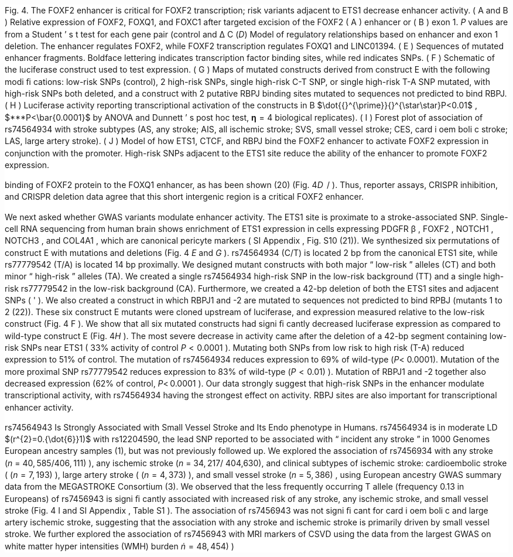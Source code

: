 Fig. 4. The FOXF2 enhancer is critical for FOXF2 transcription; risk variants adjacent to ETS1 decrease enhancer activity. ( A  and  B ) Relative expression of FOXF2, FOXQ1, and FOXC1 after targeted excision of the FOXF2 ( A ) enhancer or ( B ) exon 1.  $P$   values are from a Student ’ s  t  test for each gene pair (control and Δ C  $(D)$   Model of regulatory relationships based on enhancer and exon 1 deletion. The enhancer regulates FOXF2, while FOXF2 transcription regulates FOXQ1 and LINC01394. ( E ) Sequences of mutated enhancer fragments. Boldface lettering indicates transcription factor binding sites, while red indicates SNPs. ( F ) Schematic of the luciferase construct used to test expression. ( G ) Maps of mutated constructs derived from construct E with the following modi ﬁ cations: low-risk SNPs (control), 2 high-risk SNPs, single high-risk C-T SNP, or single high-risk T-A SNP mutated, with high-risk SNPs both deleted, and a construct with 2 putative RBPJ binding sites mutated to sequences not predicted to bind RBPJ. ( H ) Luciferase activity reporting transcriptional activation of the constructs in B   $\dot{{}^{\prime}}{}^{\star\star}P<0.01$  ,  $***P<\bar{0.0001}$   by ANOVA and Dunnett ’ s post hoc test,  $\boldsymbol{\eta}=4$   biological replicates). ( I ) Forest plot of association of rs74564934 with stroke subtypes (AS, any stroke; AIS, all ischemic stroke; SVS, small vessel stroke; CES, card i oem boli c stroke; LAS, large artery stroke). ( J ) Model of how ETS1, CTCF, and RBPJ bind the FOXF2 enhancer to activate FOXF2 expression in conjunction with the promoter. High-risk SNPs adjacent to the ETS1 site reduce the ability of the enhancer to promote FOXF2 expression.  

binding of FOXF2 protein to the  FOXQ1  enhancer, as has been shown (20) (Fig.  $4D\!\!\!\!\!/$  ). Thus, reporter assays, CRISPR inhibition, and CRISPR deletion data agree that this short intergenic region is a critical  FOXF2  enhancer.  

We next asked whether GWAS variants modulate enhancer activity. The ETS1 site is proximate to a stroke-associated SNP. Single-cell RNA sequencing from human brain shows enrichment of  ETS1  expression in cells expressing  PDGFR β ,  FOXF2 , NOTCH1 ,  NOTCH3 , and  COL4A1 , which are canonical pericyte markers ( SI Appendix , Fig. S10  (21)). We synthesized six permutations of construct E with mutations and deletions (Fig. 4  $E$   and    $G$  ). rs74564934 (C/T) is located 2 bp from the canonical ETS1 site, while rs77779542 (T/A) is located 14 bp proximally. We designed mutant constructs with both major  “ low-risk ” alleles (CT) and both minor  “ high-risk ”  alleles (TA). We created a single rs74564934 high-risk SNP in the low-risk background (TT) and a single high-risk rs77779542 in the low-risk background (CA). Furthermore, we created a 42-bp deletion of both the ETS1 sites and adjacent SNPs ( ' ). We also created a construct in which RBPJ1 and -2 are mutated to sequences not predicted to bind RPBJ (mutants 1 to 2 (22)). These six construct E mutants were cloned upstream of luciferase, and expression measured relative to the low-risk construct (Fig. 4 F ). We show that all six mutated constructs had signi ﬁ cantly decreased luciferase expression as compared to wild-type construct E (Fig.  $4H$  ). The most severe decrease in activity came after the deletion of a 42-bp segment containing low-risk SNPs near ETS1 (  $33\%$   activity of control  $P<0.0001$  ). Mutating both SNPs from low risk to high risk (T-A) reduced expression to  $51\%$   of control. The mutation of rs74564934 reduces expression to   $69\%$   of wild-type   $(P<$  0.0001). Mutation of the more proximal SNP rs77779542 reduces expression to  $83\%$   of wild-type   $\left(P<0.01\right)$  ). Mutation of RBPJ1 and -2 together also decreased expression   $(62\%$   of control,  $P<\,0.0001$  ). Our data strongly suggest that high-risk SNPs in the enhancer modulate transcriptional activity, with rs74564934 having the strongest effect on activity. RBPJ sites are also important for transcriptional enhancer activity.  

rs74564943 Is Strongly Associated with Small Vessel Stroke and Its Endo phenotype in Humans.  rs74564934 is in moderate LD   $(r^{2}=0.{\dot{6}}1)$   with rs12204590, the lead SNP reported to be associated with  “ incident any stroke ”  in 1000 Genomes European ancestry samples (1), but was not previously followed up. We explored the association of rs7456934 with any stroke  $(n\ =\ 40{,}585/406{,}111)$  ), any ischemic stroke   $(\mathit{n}\ =\ 34{,}217/$  404,630), and clinical subtypes of ischemic stroke: cardioembolic stroke (  $(n=7,193)$  ), large artery stroke (  $(n=4{,}373)$  ), and small vessel stroke   $(n~=~5{,}386)$  , using European ancestry GWAS summary data from the MEGASTROKE Consortium (3). We observed that the less frequently occurring T allele (frequency 0.13 in Europeans) of rs7456943 is signi ﬁ cantly associated with increased risk of any stroke, any ischemic stroke, and small vessel stroke (Fig. 4 I  and  SI Appendix , Table S1 ). The association of rs7456943 was not signi ﬁ cant for card i oem boli c and large artery ischemic stroke, suggesting that the association with any stroke and ischemic stroke is primarily driven by small vessel stroke. We further explored the association of rs7456943 with MRI markers of CSVD using the data from the largest GWAS on white matter hyper intensities (WMH) burden   $\dot{n}=48{,}454)$  )
